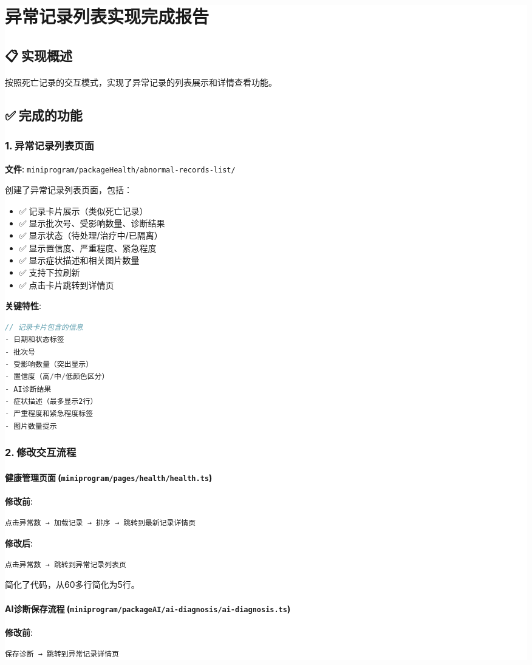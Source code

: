 # 异常记录列表实现完成报告

## 📋 实现概述

按照死亡记录的交互模式，实现了异常记录的列表展示和详情查看功能。

## ✅ 完成的功能

### 1. 异常记录列表页面
**文件**: `miniprogram/packageHealth/abnormal-records-list/`

创建了异常记录列表页面，包括：
- ✅ 记录卡片展示（类似死亡记录）
- ✅ 显示批次号、受影响数量、诊断结果
- ✅ 显示状态（待处理/治疗中/已隔离）
- ✅ 显示置信度、严重程度、紧急程度
- ✅ 显示症状描述和相关图片数量
- ✅ 支持下拉刷新
- ✅ 点击卡片跳转到详情页

**关键特性**:
```typescript
// 记录卡片包含的信息
- 日期和状态标签
- 批次号
- 受影响数量（突出显示）
- 置信度（高/中/低颜色区分）
- AI诊断结果
- 症状描述（最多显示2行）
- 严重程度和紧急程度标签
- 图片数量提示
```

### 2. 修改交互流程

#### 健康管理页面 (`miniprogram/pages/health/health.ts`)
**修改前**:
```typescript
点击异常数 → 加载记录 → 排序 → 跳转到最新记录详情页
```

**修改后**:
```typescript
点击异常数 → 跳转到异常记录列表页
```

简化了代码，从60多行简化为5行。

#### AI诊断保存流程 (`miniprogram/packageAI/ai-diagnosis/ai-diagnosis.ts`)
**修改前**:
```typescript
保存诊断 → 跳转到异常记录详情页
```
